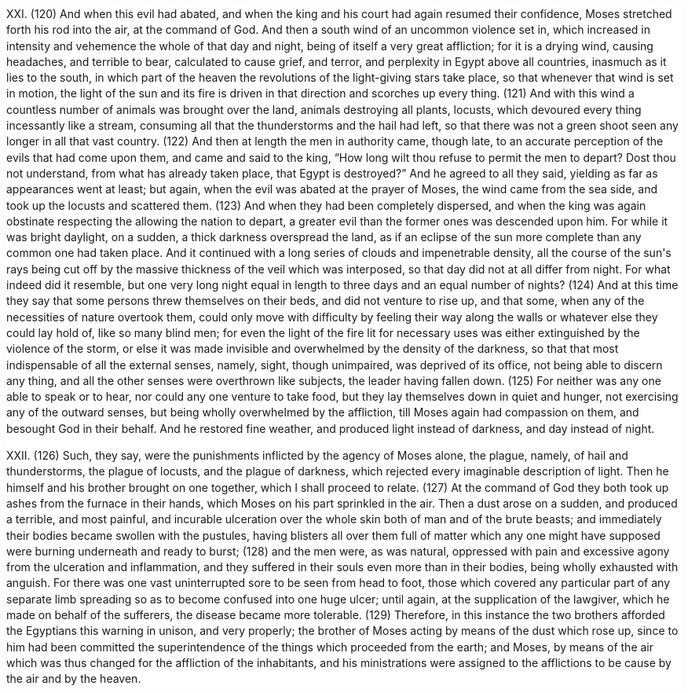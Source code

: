 XXI. <span id="v120">(120)</span> And when this evil had abated, and when the king and his court had again resumed their confidence, Moses stretched forth his rod into the air, at the command of God. And then a south wind of an uncommon violence set in, which increased in intensity and vehemence the whole of that day and night, being of itself a very great affliction; for it is a drying wind, causing headaches, and terrible to bear, calculated to cause grief, and terror, and perplexity in Egypt above all countries, inasmuch as it lies to the south, in which part of the heaven the revolutions of the light-giving stars take place, so that whenever that wind is set in motion, the light of the sun and its fire is driven in that direction and scorches up every thing. <span id="v121">(121)</span> And with this wind a countless number of animals was brought over the land, animals destroying all plants, locusts, which devoured every thing incessantly like a stream, consuming all that the thunderstorms and the hail had left, so that there was not a green shoot seen any longer in all that vast country. <span id="v122">(122)</span> And then at length the men in authority came, though late, to an accurate perception of the evils that had come upon them, and came and said to the king, “How long wilt thou refuse to permit the men to depart? Dost thou not understand, from what has already taken place, that Egypt is destroyed?” And he agreed to all they said, yielding as far as appearances went at least; but again, when the evil was abated at the prayer of Moses, the wind came from the sea side, and took up the locusts and scattered them. <span id="v123">(123)</span> And when they had been completely dispersed, and when the king was again obstinate respecting the allowing the nation to depart, a greater evil than the former ones was descended upon him. For while it was bright daylight, on a sudden, a thick darkness overspread the land, as if an eclipse of the sun more complete than any common one had taken place. And it continued with a long series of clouds and impenetrable density, all the course of the sun's rays being cut off by the massive thickness of the veil which was interposed, so that day did not at all differ from night. For what indeed did it resemble, but one very long night equal in length to three days and an equal number of nights? <span id="v124">(124)</span> And at this time they say that some persons threw themselves on their beds, and did not venture to rise up, and that some, when any of the necessities of nature overtook them, could only move with difficulty by feeling their way along the walls or whatever else they could lay hold of, like so many blind men; for even the light of the fire lit for necessary uses was either extinguished by the violence of the storm, or else it was made invisible and overwhelmed by the density of the darkness, so that that most indispensable of all the external senses, namely, sight, though unimpaired, was deprived of its office, not being able to discern any thing, and all the other senses were overthrown like subjects, the leader having fallen down. <span id="v125">(125)</span> For neither was any one able to speak or to hear, nor could any one venture to take food, but they lay themselves down in quiet and hunger, not exercising any of the outward senses, but being wholly overwhelmed by the affliction, till Moses again had compassion on them, and besought God in their behalf. And he restored fine weather, and produced light instead of darkness, and day instead of night.

XXII. <span id="v126">(126)</span> Such, they say, were the punishments inflicted by the agency of Moses alone, the plague, namely, of hail and thunderstorms, the plague of locusts, and the plague of darkness, which rejected every imaginable description of light. Then he himself and his brother brought on one together, which I shall proceed to relate. <span id="v127">(127)</span> At the command of God they both took up ashes from the furnace in their hands, which Moses on his part sprinkled in the air. Then a dust arose on a sudden, and produced a terrible, and most painful, and incurable ulceration over the whole skin both of man and of the brute beasts; and immediately their bodies became swollen with the pustules, having blisters all over them full of matter which any one might have supposed were burning underneath and ready to burst; <span id="v128">(128)</span> and the men were, as was natural, oppressed with pain and excessive agony from the ulceration and inflammation, and they suffered in their souls even more than in their bodies, being wholly exhausted with anguish. For there was one vast uninterrupted sore to be seen from head to foot, those which covered any particular part of any separate limb spreading so as to become confused into one huge ulcer; until again, at the supplication of the lawgiver, which he made on behalf of the sufferers, the disease became more tolerable. <span id="v129">(129)</span> Therefore, in this instance the two brothers afforded the Egyptians this warning in unison, and very properly; the brother of Moses acting by means of the dust which rose up, since to him had been committed the superintendence of the things which proceeded from the earth; and Moses, by means of the air which was thus changed for the affliction of the inhabitants, and his ministrations were assigned to the afflictions to be cause by the air and by the heaven.
